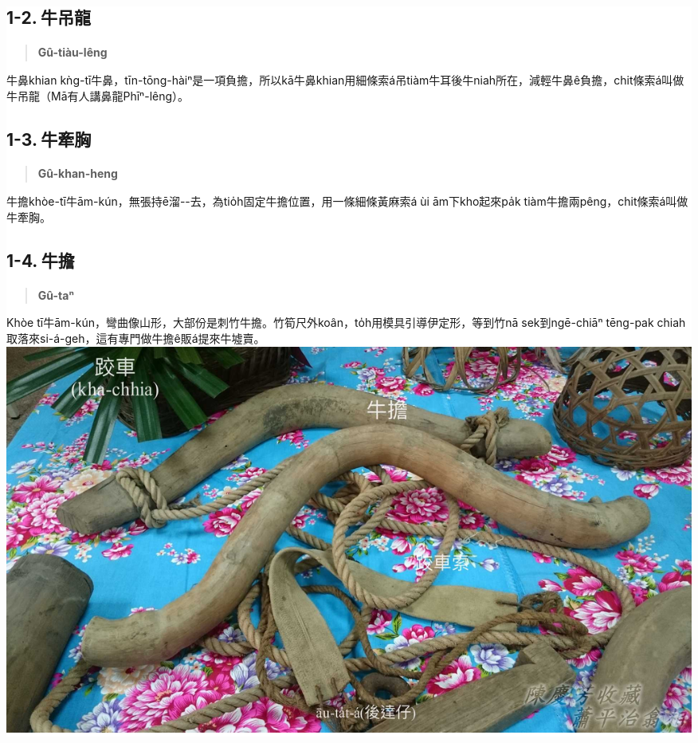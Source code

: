 ## 1-2. 牛吊龍
> **Gû-tiàu-lêng**

牛鼻khian kǹg-tī牛鼻，tīn-tōng-hàiⁿ是一項負擔，所以kā牛鼻khian用細條索á吊tiàm牛耳後牛niah所在，減輕牛鼻ê負擔，chit條索á叫做牛吊龍（Mā有人講鼻龍Phīⁿ-lêng）。

## 1-3. 牛牽胸
> **Gû-khan-heng**

牛擔khòe-tī牛ām-kún，無張持ē溜--去，為tio̍h固定牛擔位置，用一條細條黃麻索á ùi ām下kho͘起來pa̍k tiàm牛擔兩pêng，chit條索á叫做牛牽胸。

## 1-4. 牛擔
> **Gû-taⁿ**

Khòe tī牛ām-kún，彎曲像山形，大部份是刺竹牛擔。竹筍尺外koân，to̍h用模具引導伊定形，等到竹nā sek到ngē-chiāⁿ tēng-pak chiah取落來si-á-geh，這有專門做牛擔ê販á提來牛墟賣。
![](../too5/07/7-4-4.牛擔.jpg)
